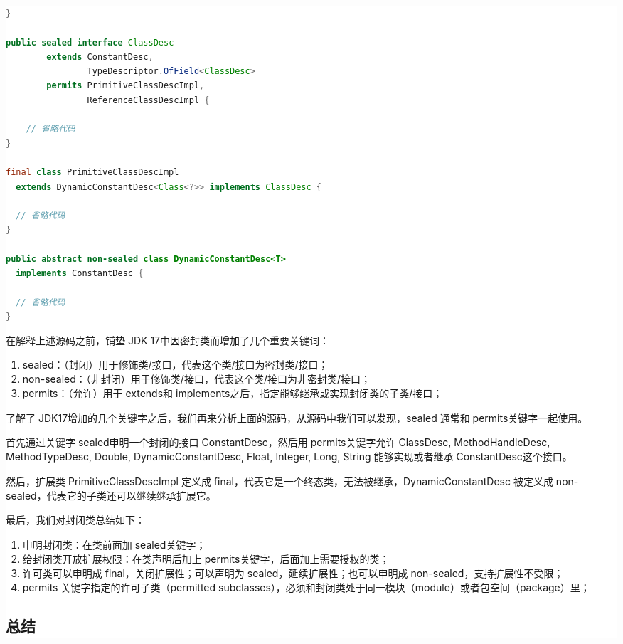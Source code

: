 ```java
}

public sealed interface ClassDesc
        extends ConstantDesc,
                TypeDescriptor.OfField<ClassDesc>
        permits PrimitiveClassDescImpl,
                ReferenceClassDescImpl {

    // 省略代码
}

final class PrimitiveClassDescImpl
  extends DynamicConstantDesc<Class<?>> implements ClassDesc {

  // 省略代码
}

public abstract non-sealed class DynamicConstantDesc<T>
  implements ConstantDesc {

  // 省略代码
}
```
在解释上述源码之前，铺垫 JDK 17中因密封类而增加了几个重要关键词：

1. sealed：（封闭）用于修饰类/接口，代表这个类/接口为密封类/接口；
2. non-sealed：（非封闭）用于修饰类/接口，代表这个类/接口为非密封类/接口；
3. permits：（允许）用于 extends和 implements之后，指定能够继承或实现封闭类的子类/接口；

了解了 JDK17增加的几个关键字之后，我们再来分析上面的源码，从源码中我们可以发现，sealed 通常和 permits关键字一起使用。

首先通过关键字 sealed申明一个封闭的接口 ConstantDesc，然后用 permits关键字允许 ClassDesc,
MethodHandleDesc,
MethodTypeDesc,
Double,
DynamicConstantDesc,
Float,
Integer,
Long,
String 能够实现或者继承 ConstantDesc这个接口。

然后，扩展类 PrimitiveClassDescImpl 定义成 final，代表它是一个终态类，无法被继承，DynamicConstantDesc 被定义成 non-sealed，代表它的子类还可以继续继承扩展它。

最后，我们对封闭类总结如下：

1. 申明封闭类：在类前面加 sealed关键字；
2. 给封闭类开放扩展权限：在类声明后加上 permits关键字，后面加上需要授权的类；
3. 许可类可以申明成 final，关闭扩展性；可以声明为 sealed，延续扩展性；也可以申明成 non-sealed，支持扩展性不受限；
4. permits 关键字指定的许可子类（permitted subclasses），必须和封闭类处于同一模块（module）或者包空间（package）里；



## 总结

